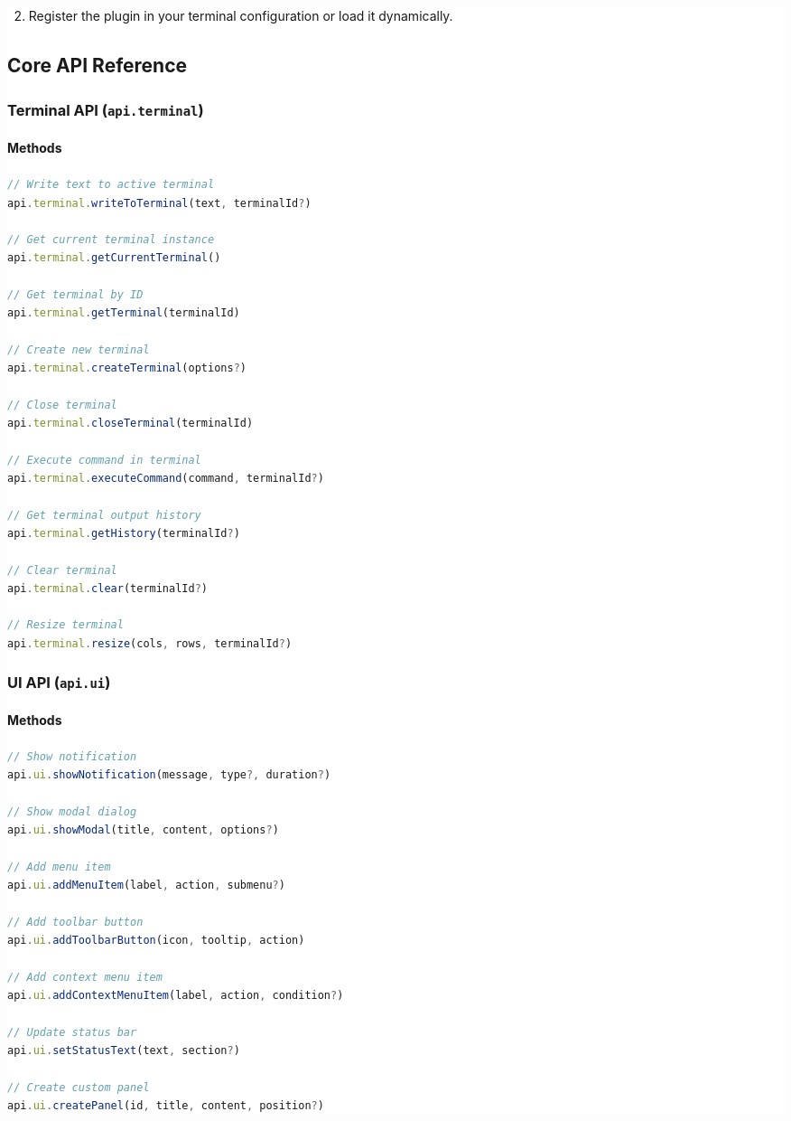 2. Register the plugin in your terminal configuration or load it dynamically.

## Core API Reference

### Terminal API (`api.terminal`)

#### Methods

```javascript
// Write text to active terminal
api.terminal.writeToTerminal(text, terminalId?)

// Get current terminal instance
api.terminal.getCurrentTerminal()

// Get terminal by ID
api.terminal.getTerminal(terminalId)

// Create new terminal
api.terminal.createTerminal(options?)

// Close terminal
api.terminal.closeTerminal(terminalId)

// Execute command in terminal
api.terminal.executeCommand(command, terminalId?)

// Get terminal output history
api.terminal.getHistory(terminalId?)

// Clear terminal
api.terminal.clear(terminalId?)

// Resize terminal
api.terminal.resize(cols, rows, terminalId?)
```

### UI API (`api.ui`)

#### Methods

```javascript
// Show notification
api.ui.showNotification(message, type?, duration?)

// Show modal dialog
api.ui.showModal(title, content, options?)

// Add menu item
api.ui.addMenuItem(label, action, submenu?)

// Add toolbar button
api.ui.addToolbarButton(icon, tooltip, action)

// Add context menu item
api.ui.addContextMenuItem(label, action, condition?)

// Update status bar
api.ui.setStatusText(text, section?)

// Create custom panel
api.ui.createPanel(id, title, content, position?)
```
